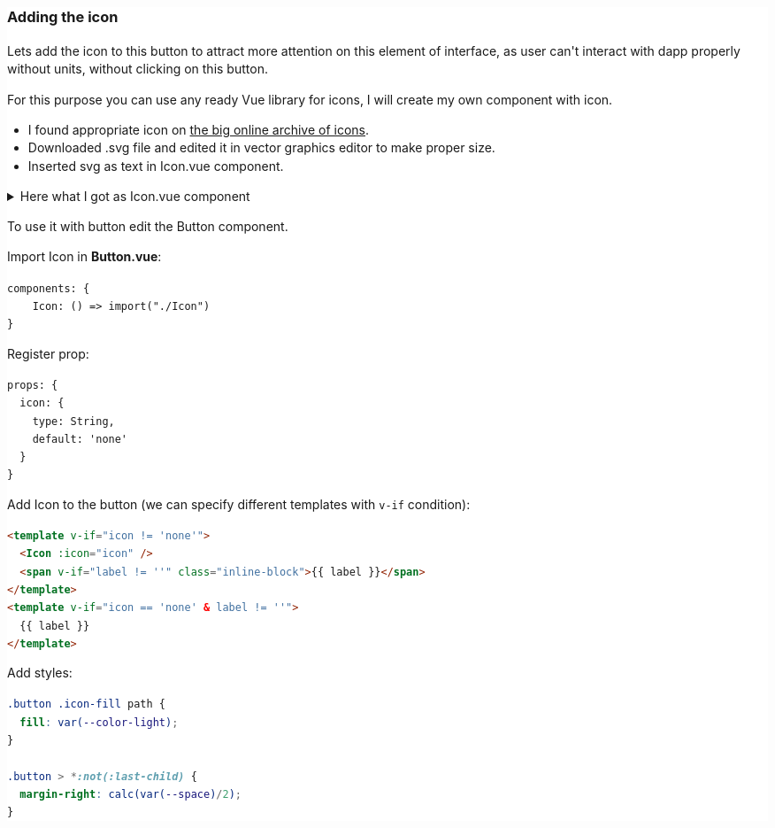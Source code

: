 ### Adding the icon

Lets add the icon to this button to attract more attention on this element of interface, as user can't interact with dapp properly without units, without clicking on this button.

For this purpose you can use any ready Vue library for icons, I will create my own component with icon.

- I found appropriate icon on [the big online archive of icons](https://www.flaticon.com).
- Downloaded .svg file and edited it in vector graphics editor to make proper size.
- Inserted svg as text in Icon.vue component.

<details><summary>Here what I got as Icon.vue component</summary></details>

To use it with button edit the Button component.

Import Icon in **Button.vue**:

```JS
components: {
    Icon: () => import("./Icon")
}
```

Register prop:

```JS
props: {
  icon: {
    type: String,
    default: 'none'
  }
}
```

Add Icon to the button (we can specify different templates with `v-if` condition):

```HTML
<template v-if="icon != 'none'">
  <Icon :icon="icon" />
  <span v-if="label != ''" class="inline-block">{{ label }}</span>
</template>
<template v-if="icon == 'none' & label != ''">
  {{ label }}
</template>
```

Add styles:

```CSS
.button .icon-fill path {
  fill: var(--color-light);
}

.button > *:not(:last-child) {
  margin-right: calc(var(--space)/2);
}

```
